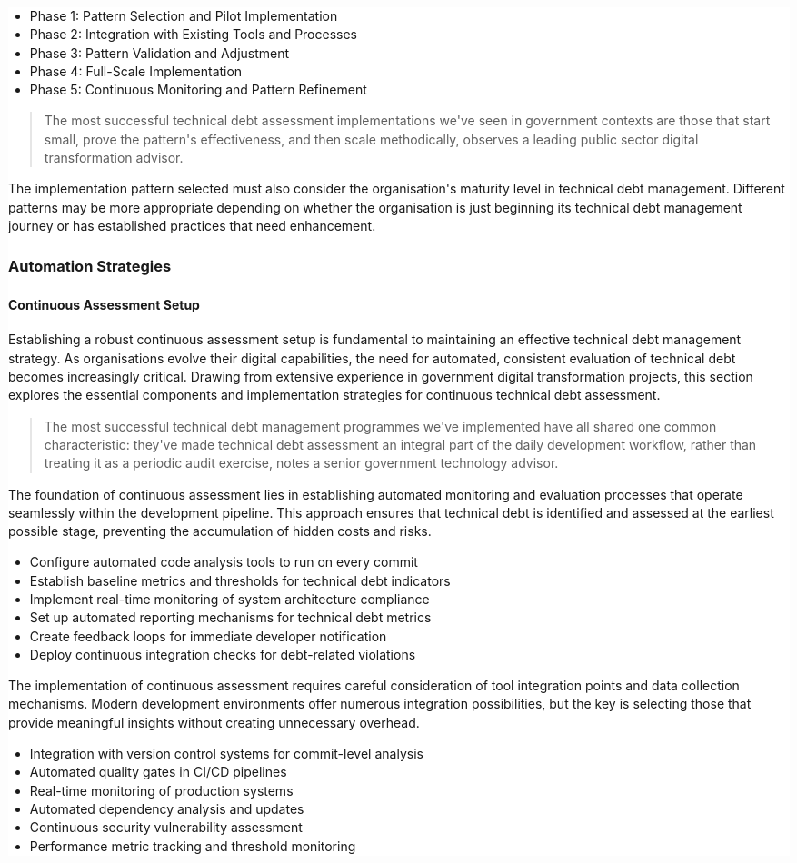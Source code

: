 - Phase 1: Pattern Selection and Pilot Implementation
- Phase 2: Integration with Existing Tools and Processes
- Phase 3: Pattern Validation and Adjustment
- Phase 4: Full-Scale Implementation
- Phase 5: Continuous Monitoring and Pattern Refinement

> The most successful technical debt assessment implementations we've seen in government contexts are those that start small, prove the pattern's effectiveness, and then scale methodically, observes a leading public sector digital transformation advisor.

The implementation pattern selected must also consider the organisation's maturity level in technical debt management. Different patterns may be more appropriate depending on whether the organisation is just beginning its technical debt management journey or has established practices that need enhancement.



### <a id="automation-strategies"></a>Automation Strategies

#### <a id="continuous-assessment-setup"></a>Continuous Assessment Setup

Establishing a robust continuous assessment setup is fundamental to maintaining an effective technical debt management strategy. As organisations evolve their digital capabilities, the need for automated, consistent evaluation of technical debt becomes increasingly critical. Drawing from extensive experience in government digital transformation projects, this section explores the essential components and implementation strategies for continuous technical debt assessment.

> The most successful technical debt management programmes we've implemented have all shared one common characteristic: they've made technical debt assessment an integral part of the daily development workflow, rather than treating it as a periodic audit exercise, notes a senior government technology advisor.

The foundation of continuous assessment lies in establishing automated monitoring and evaluation processes that operate seamlessly within the development pipeline. This approach ensures that technical debt is identified and assessed at the earliest possible stage, preventing the accumulation of hidden costs and risks.

- Configure automated code analysis tools to run on every commit
- Establish baseline metrics and thresholds for technical debt indicators
- Implement real-time monitoring of system architecture compliance
- Set up automated reporting mechanisms for technical debt metrics
- Create feedback loops for immediate developer notification
- Deploy continuous integration checks for debt-related violations

The implementation of continuous assessment requires careful consideration of tool integration points and data collection mechanisms. Modern development environments offer numerous integration possibilities, but the key is selecting those that provide meaningful insights without creating unnecessary overhead.

- Integration with version control systems for commit-level analysis
- Automated quality gates in CI/CD pipelines
- Real-time monitoring of production systems
- Automated dependency analysis and updates
- Continuous security vulnerability assessment
- Performance metric tracking and threshold monitoring
